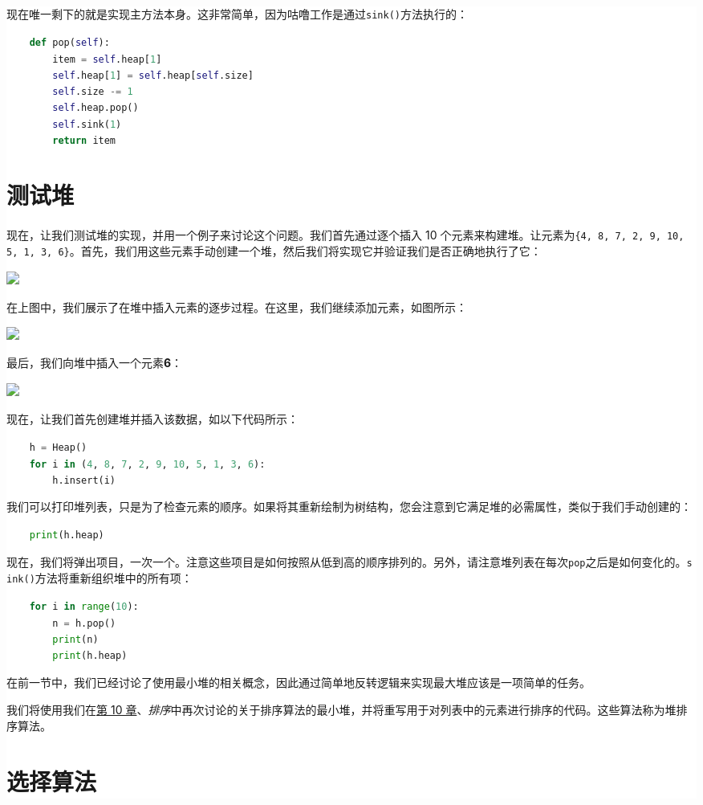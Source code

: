 现在唯一剩下的就是实现主方法本身。这非常简单，因为咕噜工作是通过`sink()`方法执行的：

```py
    def pop(self): 
        item = self.heap[1] 
        self.heap[1] = self.heap[self.size] 
        self.size -= 1 
        self.heap.pop() 
        self.sink(1) 
        return item
```

# 测试堆

现在，让我们测试堆的实现，并用一个例子来讨论这个问题。我们首先通过逐个插入 10 个元素来构建堆。让元素为`{4, 8, 7, 2, 9, 10, 5, 1, 3, 6}`。首先，我们用这些元素手动创建一个堆，然后我们将实现它并验证我们是否正确地执行了它：

![](Images/43b714fe-a272-4abf-8977-2404128f041b.png)

在上图中，我们展示了在堆中插入元素的逐步过程。在这里，我们继续添加元素，如图所示：

![](Images/f378b0d1-6ba0-4ad1-8c70-2fcd91194238.png)

最后，我们向堆中插入一个元素**6**：

![](Images/73e8a792-fa08-4fc2-97e3-26ae969442a8.png)

现在，让我们首先创建堆并插入该数据，如以下代码所示：

```py
    h = Heap() 
    for i in (4, 8, 7, 2, 9, 10, 5, 1, 3, 6): 
        h.insert(i) 
```

我们可以打印堆列表，只是为了检查元素的顺序。如果将其重新绘制为树结构，您会注意到它满足堆的必需属性，类似于我们手动创建的：

```py
    print(h.heap) 
```

现在，我们将弹出项目，一次一个。注意这些项目是如何按照从低到高的顺序排列的。另外，请注意堆列表在每次`pop`之后是如何变化的。`sink()`方法将重新组织堆中的所有项：

```py
    for i in range(10): 
        n = h.pop() 
        print(n) 
        print(h.heap) 
```

在前一节中，我们已经讨论了使用最小堆的相关概念，因此通过简单地反转逻辑来实现最大堆应该是一项简单的任务。

我们将使用我们在[第 10 章](10.html)、*排序*中再次讨论的关于排序算法的最小堆，并将重写用于对列表中的元素进行排序的代码。这些算法称为堆排序算法。

# 选择算法
